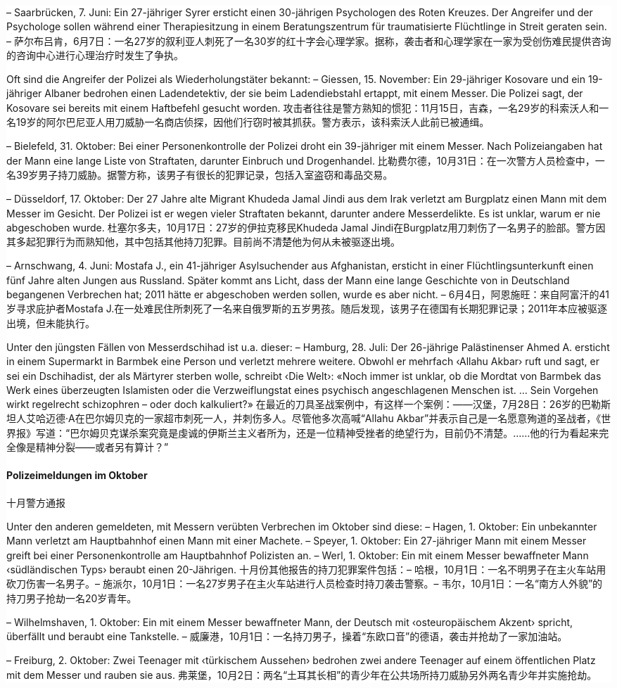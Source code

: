 – Saarbrücken, 7. Juni: Ein 27-jähriger Syrer ersticht einen 30-jährigen Psychologen des Roten Kreuzes. Der Angreifer und der Psychologe sollen während einer Therapiesitzung in einem Beratungszentrum für traumatisierte Flüchtlinge in Streit geraten sein.
– 萨尔布吕肯，6月7日：一名27岁的叙利亚人刺死了一名30岁的红十字会心理学家。据称，袭击者和心理学家在一家为受创伤难民提供咨询的咨询中心进行心理治疗时发生了争执。

Oft sind die Angreifer der Polizei als Wiederholungstäter bekannt: – Giessen, 15. November: Ein 29-jähriger Kosovare und ein 19-jähriger Albaner bedrohen einen Ladendetektiv, der sie beim Ladendiebstahl ertappt, mit einem Messer. Die Polizei sagt, der Kosovare sei bereits mit einem Haftbefehl gesucht worden.
攻击者往往是警方熟知的惯犯：11月15日，吉森，一名29岁的科索沃人和一名19岁的阿尔巴尼亚人用刀威胁一名商店侦探，因他们行窃时被其抓获。警方表示，该科索沃人此前已被通缉。

– Bielefeld, 31. Oktober: Bei einer Personenkontrolle der Polizei droht ein 39-jähriger mit einem Messer. Nach Polizeiangaben hat der Mann eine lange Liste von Straftaten, darunter Einbruch und Drogenhandel.
比勒费尔德，10月31日：在一次警方人员检查中，一名39岁男子持刀威胁。据警方称，该男子有很长的犯罪记录，包括入室盗窃和毒品交易。

– Düsseldorf, 17. Oktober: Der 27 Jahre alte Migrant Khudeda Jamal Jindi aus dem Irak verletzt am Burgplatz einen Mann mit dem Messer im Gesicht. Der Polizei ist er wegen vieler Straftaten bekannt, darunter andere Messerdelikte. Es ist unklar, warum er nie abgeschoben wurde.
杜塞尔多夫，10月17日：27岁的伊拉克移民Khudeda Jamal Jindi在Burgplatz用刀刺伤了一名男子的脸部。警方因其多起犯罪行为而熟知他，其中包括其他持刀犯罪。目前尚不清楚他为何从未被驱逐出境。

– Arnschwang, 4. Juni: Mostafa J., ein 41-jähriger Asylsuchender aus Afghanistan, ersticht in einer Flüchtlingsunterkunft einen fünf Jahre alten Jungen aus Russland. Später kommt ans Licht, dass der Mann eine lange Geschichte von in Deutschland begangenen Verbrechen hat; 2011 hätte er abgeschoben werden sollen, wurde es aber nicht.
– 6月4日，阿恩施旺：来自阿富汗的41岁寻求庇护者Mostafa J.在一处难民住所刺死了一名来自俄罗斯的五岁男孩。随后发现，该男子在德国有长期犯罪记录；2011年本应被驱逐出境，但未能执行。

Unter den jüngsten Fällen von Messerdschihad ist u.a. dieser: – Hamburg, 28. Juli: Der 26-jährige Palästinenser Ahmed A. ersticht in einem Supermarkt in Barmbek eine Person und verletzt mehrere weitere. Obwohl er mehrfach ‹Allahu Akbar› ruft und sagt, er sei ein Dschihadist, der als Märtyrer sterben wolle, schreibt ‹Die Welt›: «Noch immer ist unklar, ob die Mordtat von Barmbek das Werk eines überzeugten Islamisten oder die Verzweiflungstat eines psychisch angeschlagenen Menschen ist. … Sein Vorgehen wirkt regelrecht schizophren – oder doch kalkuliert?»
在最近的刀具圣战案例中，有这样一个案例：——汉堡，7月28日：26岁的巴勒斯坦人艾哈迈德·A在巴尔姆贝克的一家超市刺死一人，并刺伤多人。尽管他多次高喊“Allahu Akbar”并表示自己是一名愿意殉道的圣战者，《世界报》写道：“巴尔姆贝克谋杀案究竟是虔诚的伊斯兰主义者所为，还是一位精神受挫者的绝望行为，目前仍不清楚。……他的行为看起来完全像是精神分裂——或者另有算计？”

#### Polizeimeldungen im Oktober
十月警方通报

Unter den anderen gemeldeten, mit Messern verübten Verbrechen im Oktober sind diese: – Hagen, 1. Oktober: Ein unbekannter Mann verletzt am Hauptbahnhof einen Mann mit einer Machete. – Speyer, 1. Oktober: Ein 27-jähriger Mann mit einem Messer greift bei einer Personenkontrolle am Hauptbahnhof Polizisten an. – Werl, 1. Oktober: Ein mit einem Messer bewaffneter Mann ‹südländischen Typs› beraubt einen 20-Jährigen.
十月份其他报告的持刀犯罪案件包括：– 哈根，10月1日：一名不明男子在主火车站用砍刀伤害一名男子。– 施派尔，10月1日：一名27岁男子在主火车站进行人员检查时持刀袭击警察。– 韦尔，10月1日：一名“南方人外貌”的持刀男子抢劫一名20岁青年。

– Wilhelmshaven, 1. Oktober: Ein mit einem Messer bewaffneter Mann, der Deutsch mit ‹osteuropäischem Akzent› spricht, überfällt und beraubt eine Tankstelle.
– 威廉港，10月1日：一名持刀男子，操着“东欧口音”的德语，袭击并抢劫了一家加油站。

– Freiburg, 2. Oktober: Zwei Teenager mit ‹türkischem Aussehen› bedrohen zwei andere Teenager auf einem öffentlichen Platz mit dem Messer und rauben sie aus.
弗莱堡，10月2日：两名“土耳其长相”的青少年在公共场所持刀威胁另外两名青少年并实施抢劫。
